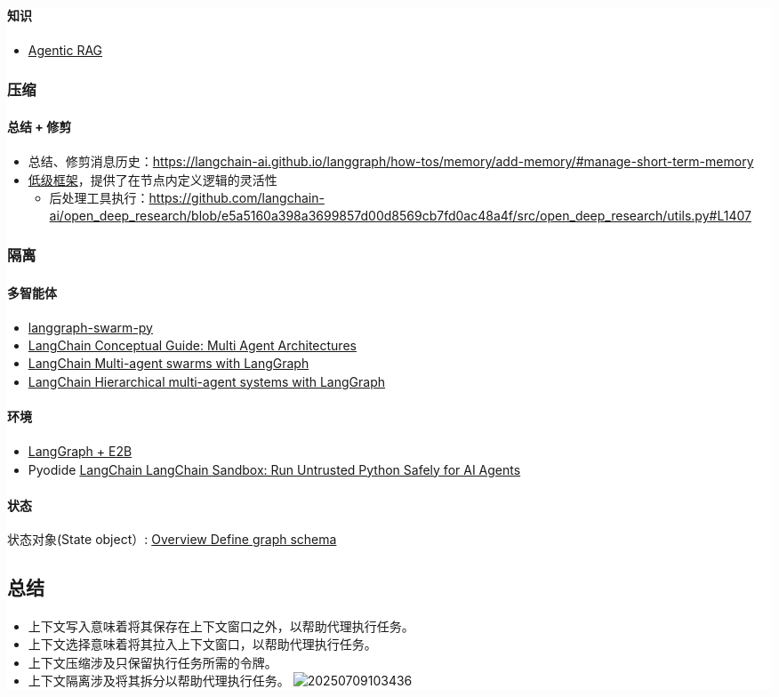 #### 知识
- [Agentic RAG](https://langchain-ai.github.io/langgraph/tutorials/rag/langgraph_agentic_rag/)

### 压缩
#### 总结 + 修剪
- 总结、修剪消息历史：https://langchain-ai.github.io/langgraph/how-tos/memory/add-memory/#manage-short-term-memory
- [低级框架](https://blog.langchain.com/how-to-think-about-agent-frameworks/)，提供了在节点内定义逻辑的灵活性
  - 后处理工具执行：https://github.com/langchain-ai/open_deep_research/blob/e5a5160a398a3699857d00d8569cb7fd0ac48a4f/src/open_deep_research/utils.py#L1407

### 隔离
#### 多智能体
- [langgraph-swarm-py](https://github.com/langchain-ai/langgraph-swarm-py)
- [LangChain Conceptual Guide: Multi Agent Architectures](https://www.youtube.com/watch?v=4nZl32FwU-o)
- [LangChain Multi-agent swarms with LangGraph](https://www.youtube.com/watch?v=JeyDrn1dSUQ)
- [LangChain Hierarchical multi-agent systems with LangGraph](https://www.youtube.com/watch?v=B_0TNuYi56w)
#### 环境
- [LangGraph + E2B](https://github.com/jacoblee93/mini-chat-langchain?tab=readme-ov-file) 
- Pyodide [LangChain LangChain Sandbox: Run Untrusted Python Safely for AI Agents](https://www.youtube.com/watch?v=FBnER2sxt0w)
#### 状态
状态对象(State object）: [Overview Define graph schema](https://langchain-ai.github.io/langgraph/concepts/low_level/#state)

## 总结
- 上下文写入意味着将其保存在上下文窗口之外，以帮助代理执行任务。
- 上下文选择意味着将其拉入上下文窗口，以帮助代理执行任务。
- 上下文压缩涉及只保留执行任务所需的令牌。
- 上下文隔离涉及将其拆分以帮助代理执行任务。
![20250709103436](https://cdn.jsdmirror.com/gh/lizhe2004/pic-repo@master//imgs/20250709103436.png)